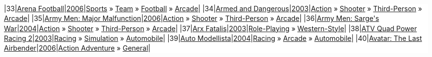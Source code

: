 |33|<a href="https://gamefaqs.gamespot.com/xbox/928836-arena-football" target="_blank" rel="noopener noreferrer">Arena Football</a>|<a href="https://gamefaqs.gamespot.com/xbox/928836-arena-football/data" target="_blank" rel="noopener noreferrer">2006</a>|<a href="https://gamefaqs.gamespot.com/xbox/category/43-sports" target="_blank" rel="noopener noreferrer">Sports</a> &raquo; <a href="https://gamefaqs.gamespot.com/xbox/category/91-sports-team" target="_blank" rel="noopener noreferrer">Team</a> &raquo; <a href="https://gamefaqs.gamespot.com/xbox/category/97-sports-team-football" target="_blank" rel="noopener noreferrer">Football</a> &raquo; <a href="https://gamefaqs.gamespot.com/xbox/category/204-sports-team-football-arcade" target="_blank" rel="noopener noreferrer">Arcade</a>|
|34|<a href="https://gamefaqs.gamespot.com/xbox/914793-armed-and-dangerous" target="_blank" rel="noopener noreferrer">Armed and Dangerous</a>|<a href="https://gamefaqs.gamespot.com/xbox/914793-armed-and-dangerous/data" target="_blank" rel="noopener noreferrer">2003</a>|<a href="https://gamefaqs.gamespot.com/xbox/category/54-action" target="_blank" rel="noopener noreferrer">Action</a> &raquo; <a href="https://gamefaqs.gamespot.com/xbox/category/55-action-shooter" target="_blank" rel="noopener noreferrer">Shooter</a> &raquo; <a href="https://gamefaqs.gamespot.com/xbox/category/80-action-shooter-third-person" target="_blank" rel="noopener noreferrer">Third-Person</a> &raquo; <a href="https://gamefaqs.gamespot.com/xbox/category/182-action-shooter-third-person-arcade" target="_blank" rel="noopener noreferrer">Arcade</a>|
|35|<a href="https://gamefaqs.gamespot.com/xbox/931937-army-men-major-malfunction" target="_blank" rel="noopener noreferrer">Army Men: Major Malfunction</a>|<a href="https://gamefaqs.gamespot.com/xbox/931937-army-men-major-malfunction/data" target="_blank" rel="noopener noreferrer">2006</a>|<a href="https://gamefaqs.gamespot.com/xbox/category/54-action" target="_blank" rel="noopener noreferrer">Action</a> &raquo; <a href="https://gamefaqs.gamespot.com/xbox/category/55-action-shooter" target="_blank" rel="noopener noreferrer">Shooter</a> &raquo; <a href="https://gamefaqs.gamespot.com/xbox/category/80-action-shooter-third-person" target="_blank" rel="noopener noreferrer">Third-Person</a> &raquo; <a href="https://gamefaqs.gamespot.com/xbox/category/182-action-shooter-third-person-arcade" target="_blank" rel="noopener noreferrer">Arcade</a>|
|36|<a href="https://gamefaqs.gamespot.com/xbox/920714-army-men-sarges-war" target="_blank" rel="noopener noreferrer">Army Men: Sarge's War</a>|<a href="https://gamefaqs.gamespot.com/xbox/920714-army-men-sarges-war/data" target="_blank" rel="noopener noreferrer">2004</a>|<a href="https://gamefaqs.gamespot.com/xbox/category/54-action" target="_blank" rel="noopener noreferrer">Action</a> &raquo; <a href="https://gamefaqs.gamespot.com/xbox/category/55-action-shooter" target="_blank" rel="noopener noreferrer">Shooter</a> &raquo; <a href="https://gamefaqs.gamespot.com/xbox/category/80-action-shooter-third-person" target="_blank" rel="noopener noreferrer">Third-Person</a> &raquo; <a href="https://gamefaqs.gamespot.com/xbox/category/182-action-shooter-third-person-arcade" target="_blank" rel="noopener noreferrer">Arcade</a>|
|37|<a href="https://gamefaqs.gamespot.com/xbox/914557-arx-fatalis" target="_blank" rel="noopener noreferrer">Arx Fatalis</a>|<a href="https://gamefaqs.gamespot.com/xbox/914557-arx-fatalis/data" target="_blank" rel="noopener noreferrer">2003</a>|<a href="https://gamefaqs.gamespot.com/xbox/category/48-role-playing" target="_blank" rel="noopener noreferrer">Role-Playing</a> &raquo; <a href="https://gamefaqs.gamespot.com/xbox/category/72-role-playing-western-style" target="_blank" rel="noopener noreferrer">Western-Style</a>|
|38|<a href="https://gamefaqs.gamespot.com/xbox/562342-atv-quad-power-racing-2" target="_blank" rel="noopener noreferrer">ATV Quad Power Racing 2</a>|<a href="https://gamefaqs.gamespot.com/xbox/562342-atv-quad-power-racing-2/data" target="_blank" rel="noopener noreferrer">2003</a>|<a href="https://gamefaqs.gamespot.com/xbox/category/47-racing" target="_blank" rel="noopener noreferrer">Racing</a> &raquo; <a href="https://gamefaqs.gamespot.com/xbox/category/315-racing-simulation" target="_blank" rel="noopener noreferrer">Simulation</a> &raquo; <a href="https://gamefaqs.gamespot.com/xbox/category/138-racing-simulation-automobile" target="_blank" rel="noopener noreferrer">Automobile</a>|
|39|<a href="https://gamefaqs.gamespot.com/xbox/915430-auto-modellista" target="_blank" rel="noopener noreferrer">Auto Modellista</a>|<a href="https://gamefaqs.gamespot.com/xbox/915430-auto-modellista/data" target="_blank" rel="noopener noreferrer">2004</a>|<a href="https://gamefaqs.gamespot.com/xbox/category/47-racing" target="_blank" rel="noopener noreferrer">Racing</a> &raquo; <a href="https://gamefaqs.gamespot.com/xbox/category/314-racing-arcade" target="_blank" rel="noopener noreferrer">Arcade</a> &raquo; <a href="https://gamefaqs.gamespot.com/xbox/category/232-racing-arcade-automobile" target="_blank" rel="noopener noreferrer">Automobile</a>|
|40|<a href="https://gamefaqs.gamespot.com/xbox/932668-avatar-the-last-airbender" target="_blank" rel="noopener noreferrer">Avatar: The Last Airbender</a>|<a href="https://gamefaqs.gamespot.com/xbox/932668-avatar-the-last-airbender/data" target="_blank" rel="noopener noreferrer">2006</a>|<a href="https://gamefaqs.gamespot.com/xbox/category/163-action-adventure" target="_blank" rel="noopener noreferrer">Action Adventure</a> &raquo; <a href="https://gamefaqs.gamespot.com/xbox/category/290-action-adventure-general" target="_blank" rel="noopener noreferrer">General</a>|